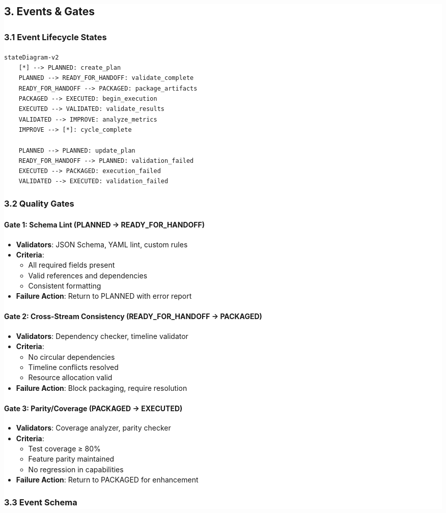 ```markdown
```

## 3. Events & Gates

### 3.1 Event Lifecycle States

```mermaid
stateDiagram-v2
    [*] --> PLANNED: create_plan
    PLANNED --> READY_FOR_HANDOFF: validate_complete
    READY_FOR_HANDOFF --> PACKAGED: package_artifacts
    PACKAGED --> EXECUTED: begin_execution
    EXECUTED --> VALIDATED: validate_results
    VALIDATED --> IMPROVE: analyze_metrics
    IMPROVE --> [*]: cycle_complete
    
    PLANNED --> PLANNED: update_plan
    READY_FOR_HANDOFF --> PLANNED: validation_failed
    EXECUTED --> PACKAGED: execution_failed
    VALIDATED --> EXECUTED: validation_failed
```

### 3.2 Quality Gates

#### Gate 1: Schema Lint (PLANNED → READY_FOR_HANDOFF)
- **Validators**: JSON Schema, YAML lint, custom rules
- **Criteria**: 
  - All required fields present
  - Valid references and dependencies
  - Consistent formatting
- **Failure Action**: Return to PLANNED with error report

#### Gate 2: Cross-Stream Consistency (READY_FOR_HANDOFF → PACKAGED)
- **Validators**: Dependency checker, timeline validator
- **Criteria**:
  - No circular dependencies
  - Timeline conflicts resolved
  - Resource allocation valid
- **Failure Action**: Block packaging, require resolution

#### Gate 3: Parity/Coverage (PACKAGED → EXECUTED)
- **Validators**: Coverage analyzer, parity checker
- **Criteria**:
  - Test coverage ≥ 80%
  - Feature parity maintained
  - No regression in capabilities
- **Failure Action**: Return to PACKAGED for enhancement

### 3.3 Event Schema
